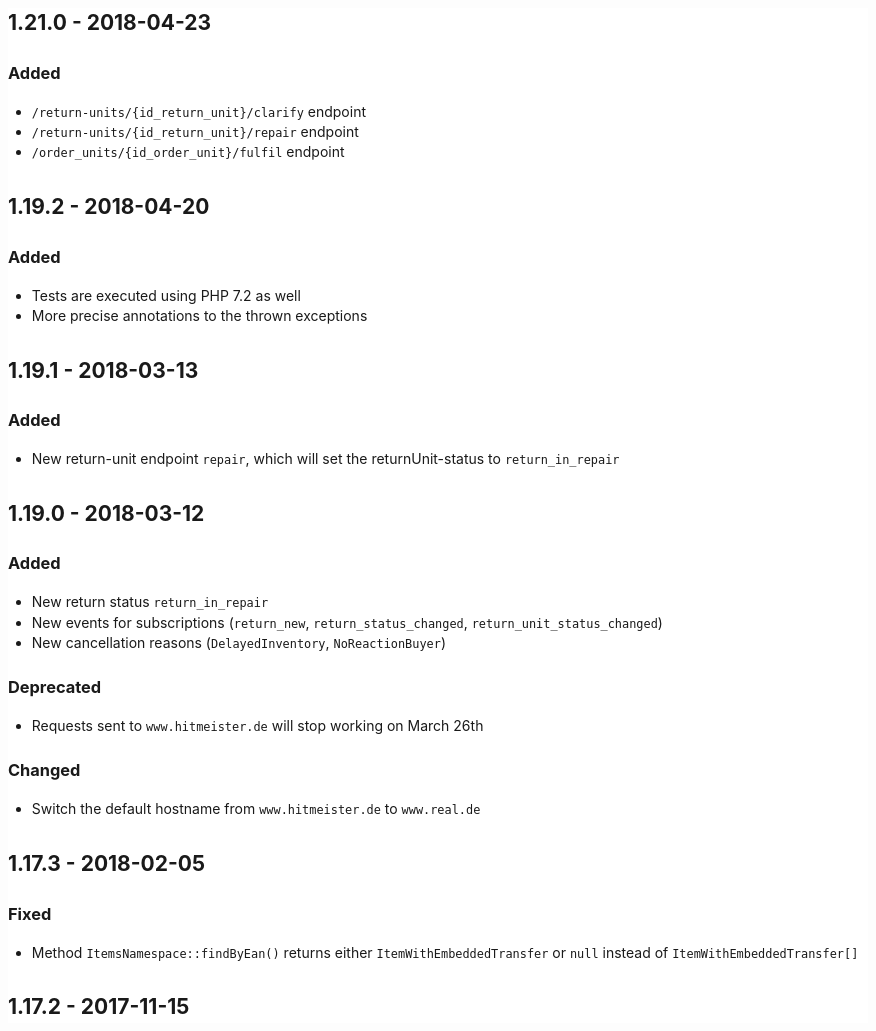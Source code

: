 ## 1.21.0 - 2018-04-23

### Added

- `/return-units/{id_return_unit}/clarify` endpoint
- `/return-units/{id_return_unit}/repair` endpoint
- `/order_units/{id_order_unit}/fulfil` endpoint


## 1.19.2 - 2018-04-20

### Added

- Tests are executed using PHP 7.2 as well
- More precise annotations to the thrown exceptions


## 1.19.1 - 2018-03-13

### Added

- New return-unit endpoint `repair`, which will set the returnUnit-status to `return_in_repair`

## 1.19.0 - 2018-03-12

### Added

- New return status `return_in_repair`
- New events for subscriptions (`return_new`, `return_status_changed`, `return_unit_status_changed`)
- New cancellation reasons (`DelayedInventory`, `NoReactionBuyer`)

### Deprecated

- Requests sent to `www.hitmeister.de` will stop working on March 26th

### Changed

- Switch the default hostname from `www.hitmeister.de` to `www.real.de`

## 1.17.3 - 2018-02-05

### Fixed

- Method `ItemsNamespace::findByEan()` returns either `ItemWithEmbeddedTransfer` or `null` instead of `ItemWithEmbeddedTransfer[]`

## 1.17.2 - 2017-11-15
